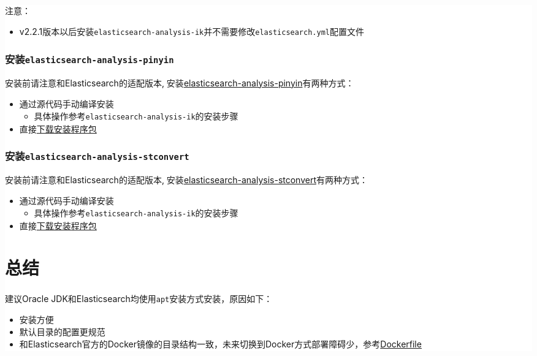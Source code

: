 注意：

- v2.2.1版本以后安装`elasticsearch-analysis-ik`并不需要修改`elasticsearch.yml`配置文件

### 安装`elasticsearch-analysis-pinyin`

安装前请注意和Elasticsearch的适配版本, 安装[elasticsearch-analysis-pinyin](https://github.com/medcl/elasticsearch-analysis-pinyin)有两种方式：

- 通过源代码手动编译安装
    - 具体操作参考`elasticsearch-analysis-ik`的安装步骤
- 直接[下载安装程序包](https://github.com/medcl/elasticsearch-analysis-pinyin/releases)

### 安装`elasticsearch-analysis-stconvert`

安装前请注意和Elasticsearch的适配版本, 安装[elasticsearch-analysis-stconvert](https://github.com/medcl/elasticsearch-analysis-stconvert)有两种方式：

- 通过源代码手动编译安装
    - 具体操作参考`elasticsearch-analysis-ik`的安装步骤
- 直接[下载安装程序包](https://github.com/medcl/elasticsearch-analysis-stconvert/releases)

# 总结

建议Oracle JDK和Elasticsearch均使用`apt`安装方式安装，原因如下：

- 安装方便
- 默认目录的配置更规范
- 和Elasticsearch官方的Docker镜像的目录结构一致，未来切换到Docker方式部署障碍少，参考[Dockerfile](https://github.com/docker-library/elasticsearch/blob/8267f6c29f06373373b4379473291d3082728cc0/2.3/Dockerfile)
